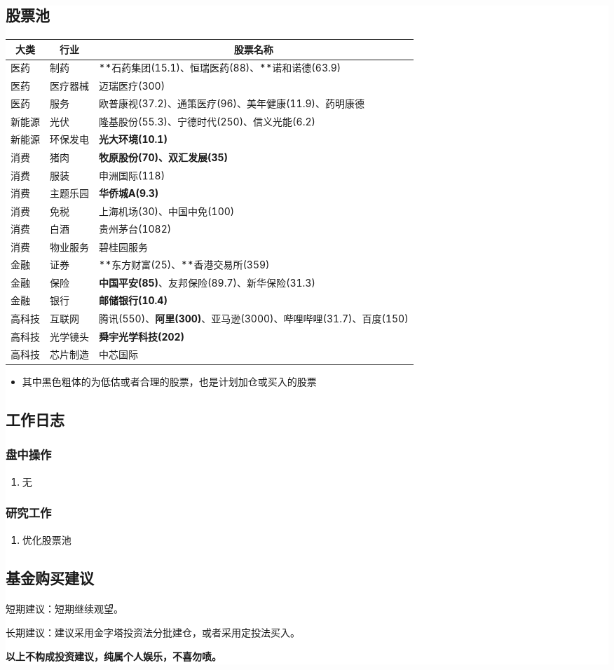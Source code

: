 ## 股票池

| 大类   | 行业     | 股票名称                                                     |
| ------ | -------- | ------------------------------------------------------------ |
| 医药   | 制药     | **石药集团(15.1)、恒瑞医药(88)、**诺和诺德(63.9)             |
| 医药   | 医疗器械 | 迈瑞医疗(300)                                                |
| 医药   | 服务     | 欧普康视(37.2)、通策医疗(96)、美年健康(11.9)、药明康德       |
| 新能源 | 光伏     | 隆基股份(55.3)、宁德时代(250)、信义光能(6.2)                 |
| 新能源 | 环保发电 | **光大环境(10.1)**                                           |
| 消费   | 猪肉     | **牧原股份(70)、双汇发展(35)**                               |
| 消费   | 服装     | 申洲国际(118)                                                |
| 消费   | 主题乐园 | **华侨城A(9.3)**                                             |
| 消费   | 免税     | 上海机场(30)、中国中免(100)                                  |
| 消费   | 白酒     | 贵州茅台(1082)                                               |
| 消费   | 物业服务 | 碧桂园服务                                                   |
| 金融   | 证券     | **东方财富(25)、**香港交易所(359)                            |
| 金融   | 保险     | **中国平安(85)**、友邦保险(89.7)、新华保险(31.3)             |
| 金融   | 银行     | **邮储银行(10.4)**                                           |
| 高科技 | 互联网   | 腾讯(550)、**阿里(300)**、亚马逊(3000)、哔哩哔哩(31.7)、百度(150) |
| 高科技 | 光学镜头 | **舜宇光学科技(202)**                                        |
| 高科技 | 芯片制造 | 中芯国际                                                     |

* 其中黑色粗体的为低估或者合理的股票，也是计划加仓或买入的股票

## 工作日志

### 盘中操作

1. 无

### 研究工作

1. 优化股票池

## 基金购买建议

短期建议：短期继续观望。

长期建议：建议采用金字塔投资法分批建仓，或者采用定投法买入。

**以上不构成投资建议，纯属个人娱乐，不喜勿喷。**

